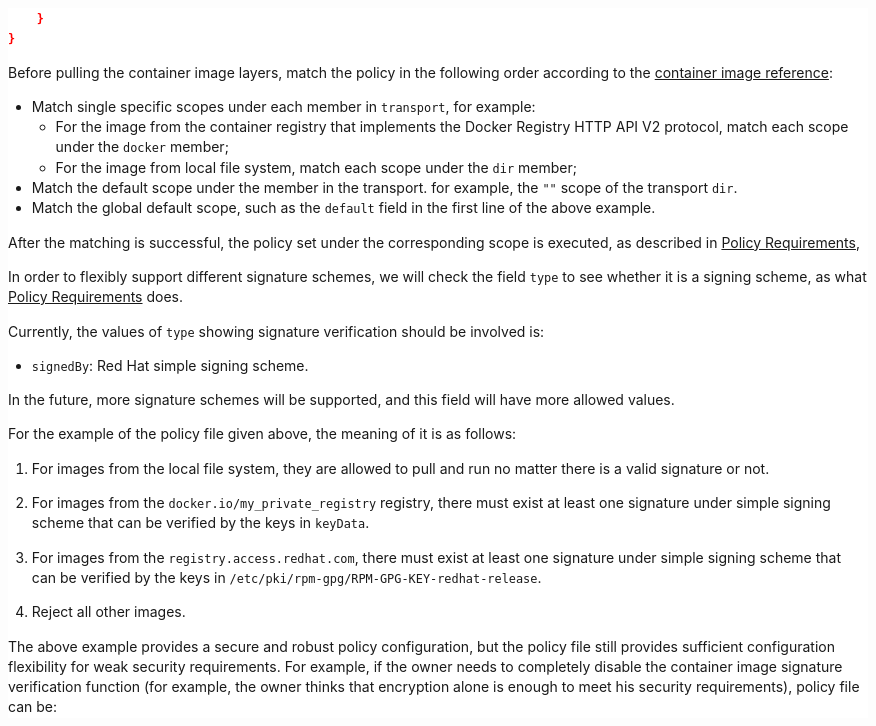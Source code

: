 ```json
    }
}
```

Before pulling the container image layers,
match the policy in the following order according to the [container image reference](https://github.com/containers/image/blob/main/docker/reference/reference.go):

- Match single specific scopes under each member in `transport`, for example:
  - For the image from the container registry that implements the Docker Registry HTTP API V2 protocol,
  match each scope under the `docker` member;
  - For the image from local file system, match each scope under the `dir` member;
- Match the default scope under the member in the transport. for example, the `""` scope of the transport `dir`.
- Match the global default scope, such as the `default` field in the first line of the above example.

After the matching is successful, the policy set under the corresponding scope is executed, as described in
[Policy Requirements](https://github.com/containers/image/blob/main/docs/containers-policy.json.5.md#policy-requirements),

In order to flexibly support different signature schemes, we will check the field `type` to see whether it is a
signing scheme, as what [Policy Requirements](https://github.com/containers/image/blob/main/docs/containers-policy.json.5.md#policy-requirements)
does.

Currently, the values of `type` showing signature verification should be involved is:

- `signedBy`: Red Hat simple signing scheme.

In the future, more signature schemes will be supported, and this field will have more allowed values.

For the example of the policy file given above, the meaning of it is as follows:

1. For images from the local file system, they are allowed to pull and run no matter there is a valid signature or not.

2. For images from the `docker.io/my_private_registry` registry,
there must exist at least one signature under simple signing scheme that can be verified by the keys in `keyData`.

3. For images from the `registry.access.redhat.com`,
there must exist at least one signature under simple signing scheme that can be verified by the keys in `/etc/pki/rpm-gpg/RPM-GPG-KEY-redhat-release`.

4. Reject all other images.

The above example provides a secure and robust policy configuration,
but the policy file still provides sufficient configuration flexibility for weak security requirements.
For example, if the owner needs to completely disable the container image signature verification function
(for example, the owner thinks that encryption alone is enough to meet his security requirements),
policy file can be:
